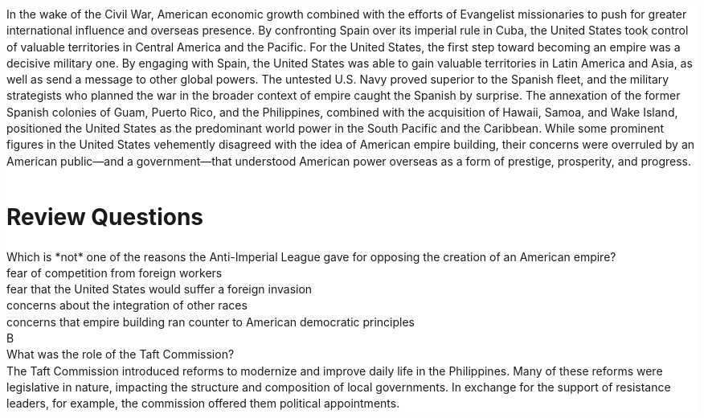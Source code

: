 In the wake of the Civil War, American economic growth combined with the efforts of Evangelist missionaries to push for greater international influence and overseas presence. By confronting Spain over its imperial rule in Cuba, the United States took control of valuable territories in Central America and the Pacific. For the United States, the first step toward becoming an empire was a decisive military one. By engaging with Spain, the United States was able to gain valuable territories in Latin America and Asia, as well as send a message to other global powers. The untested U.S. Navy proved superior to the Spanish fleet, and the military strategists who planned the war in the broader context of empire caught the Spanish by surprise. The annexation of the former Spanish colonies of Guam, Puerto Rico, and the Philippines, combined with the acquisition of Hawaii, Samoa, and Wake Island, positioned the United States as the predominant world power in the South Pacific and the Caribbean. While some prominent figures in the United States vehemently disagreed with the idea of American empire building, their concerns were overruled by an American public—and a government—that understood American power overseas as a form of prestige, prosperity, and progress.

# Review Questions

<div data-type="exercise" class="exercise">
<div data-type="problem" class="problem" markdown="1">
Which is *not* one of the reasons the Anti-Imperial League gave for opposing the creation of an American empire? <div data-type="list" data-list-type="enumerated" data-number-style="upper-alpha">
<div data-type="item">
fear of competition from foreign workers
</div>
<div data-type="item">
fear that the United States would suffer a foreign invasion
</div>
<div data-type="item">
concerns about the integration of other races
</div>
<div data-type="item">
concerns that empire building ran counter to American democratic principles
</div>
</div>

</div>
<div data-type="solution" class="solution" markdown="1">
B

</div>
</div>

<div data-type="exercise" class="exercise">
<div data-type="problem" class="problem" markdown="1">
What was the role of the Taft Commission?

</div>
<div data-type="solution" class="solution" markdown="1">
The Taft Commission introduced reforms to modernize and improve daily life in the Philippines. Many of these reforms were legislative in nature, impacting the structure and composition of local governments. In exchange for the support of resistance leaders, for example, the commission offered them political appointments.

</div>
</div>
